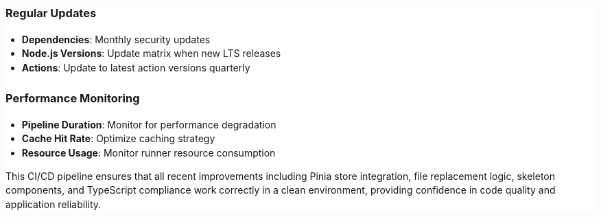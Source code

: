 ### Regular Updates
- **Dependencies**: Monthly security updates
- **Node.js Versions**: Update matrix when new LTS releases
- **Actions**: Update to latest action versions quarterly

### Performance Monitoring
- **Pipeline Duration**: Monitor for performance degradation
- **Cache Hit Rate**: Optimize caching strategy
- **Resource Usage**: Monitor runner resource consumption

This CI/CD pipeline ensures that all recent improvements including Pinia store integration, file replacement logic, skeleton components, and TypeScript compliance work correctly in a clean environment, providing confidence in code quality and application reliability.
